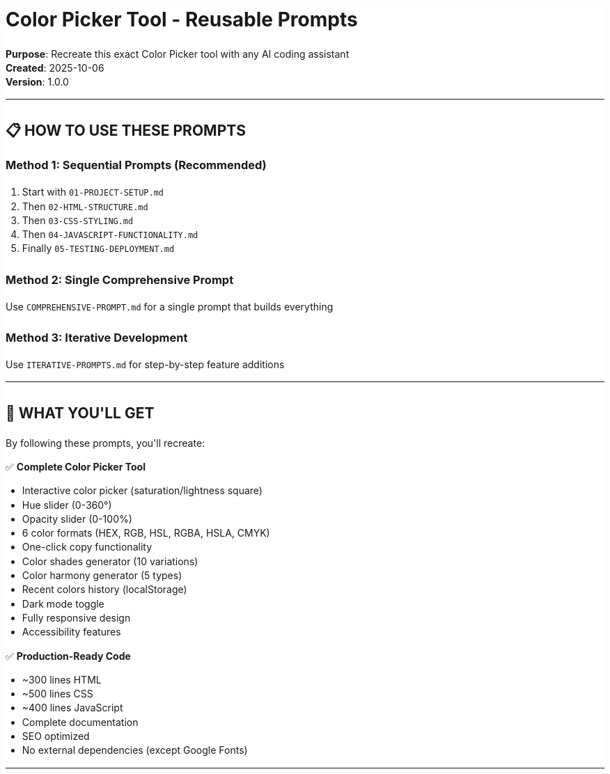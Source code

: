 # Color Picker Tool - Reusable Prompts

**Purpose**: Recreate this exact Color Picker tool with any AI coding assistant  
**Created**: 2025-10-06  
**Version**: 1.0.0

---

## 📋 **HOW TO USE THESE PROMPTS**

### **Method 1: Sequential Prompts** (Recommended)
1. Start with `01-PROJECT-SETUP.md`
2. Then `02-HTML-STRUCTURE.md`
3. Then `03-CSS-STYLING.md`
4. Then `04-JAVASCRIPT-FUNCTIONALITY.md`
5. Finally `05-TESTING-DEPLOYMENT.md`

### **Method 2: Single Comprehensive Prompt**
Use `COMPREHENSIVE-PROMPT.md` for a single prompt that builds everything

### **Method 3: Iterative Development**
Use `ITERATIVE-PROMPTS.md` for step-by-step feature additions

---

## 🎯 **WHAT YOU'LL GET**

By following these prompts, you'll recreate:

✅ **Complete Color Picker Tool**
- Interactive color picker (saturation/lightness square)
- Hue slider (0-360°)
- Opacity slider (0-100%)
- 6 color formats (HEX, RGB, HSL, RGBA, HSLA, CMYK)
- One-click copy functionality
- Color shades generator (10 variations)
- Color harmony generator (5 types)
- Recent colors history (localStorage)
- Dark mode toggle
- Fully responsive design
- Accessibility features

✅ **Production-Ready Code**
- ~300 lines HTML
- ~500 lines CSS
- ~400 lines JavaScript
- Complete documentation
- SEO optimized
- No external dependencies (except Google Fonts)

---